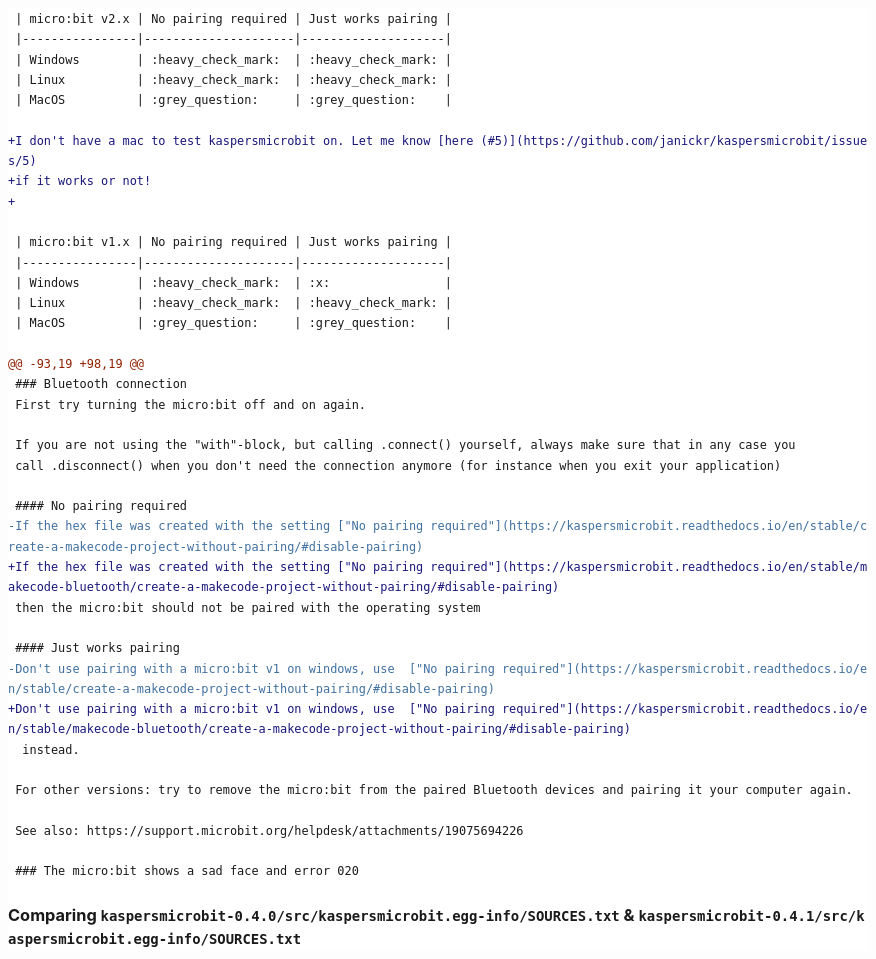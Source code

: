```diff
 | micro:bit v2.x | No pairing required | Just works pairing |
 |----------------|---------------------|--------------------|
 | Windows        | :heavy_check_mark:  | :heavy_check_mark: |
 | Linux          | :heavy_check_mark:  | :heavy_check_mark: |
 | MacOS          | :grey_question:     | :grey_question:    |
 
+I don't have a mac to test kaspersmicrobit on. Let me know [here (#5)](https://github.com/janickr/kaspersmicrobit/issues/5)
+if it works or not!
+
 
 | micro:bit v1.x | No pairing required | Just works pairing |
 |----------------|---------------------|--------------------|
 | Windows        | :heavy_check_mark:  | :x:                |
 | Linux          | :heavy_check_mark:  | :heavy_check_mark: |
 | MacOS          | :grey_question:     | :grey_question:    |
 
@@ -93,19 +98,19 @@
 ### Bluetooth connection
 First try turning the micro:bit off and on again.
 
 If you are not using the "with"-block, but calling .connect() yourself, always make sure that in any case you 
 call .disconnect() when you don't need the connection anymore (for instance when you exit your application)
 
 #### No pairing required
-If the hex file was created with the setting ["No pairing required"](https://kaspersmicrobit.readthedocs.io/en/stable/create-a-makecode-project-without-pairing/#disable-pairing)
+If the hex file was created with the setting ["No pairing required"](https://kaspersmicrobit.readthedocs.io/en/stable/makecode-bluetooth/create-a-makecode-project-without-pairing/#disable-pairing)
 then the micro:bit should not be paired with the operating system
 
 #### Just works pairing 
-Don't use pairing with a micro:bit v1 on windows, use  ["No pairing required"](https://kaspersmicrobit.readthedocs.io/en/stable/create-a-makecode-project-without-pairing/#disable-pairing)
+Don't use pairing with a micro:bit v1 on windows, use  ["No pairing required"](https://kaspersmicrobit.readthedocs.io/en/stable/makecode-bluetooth/create-a-makecode-project-without-pairing/#disable-pairing)
  instead.  
 
 For other versions: try to remove the micro:bit from the paired Bluetooth devices and pairing it your computer again.
 
 See also: https://support.microbit.org/helpdesk/attachments/19075694226
 
 ### The micro:bit shows a sad face and error 020
```

### Comparing `kaspersmicrobit-0.4.0/src/kaspersmicrobit.egg-info/SOURCES.txt` & `kaspersmicrobit-0.4.1/src/kaspersmicrobit.egg-info/SOURCES.txt`
